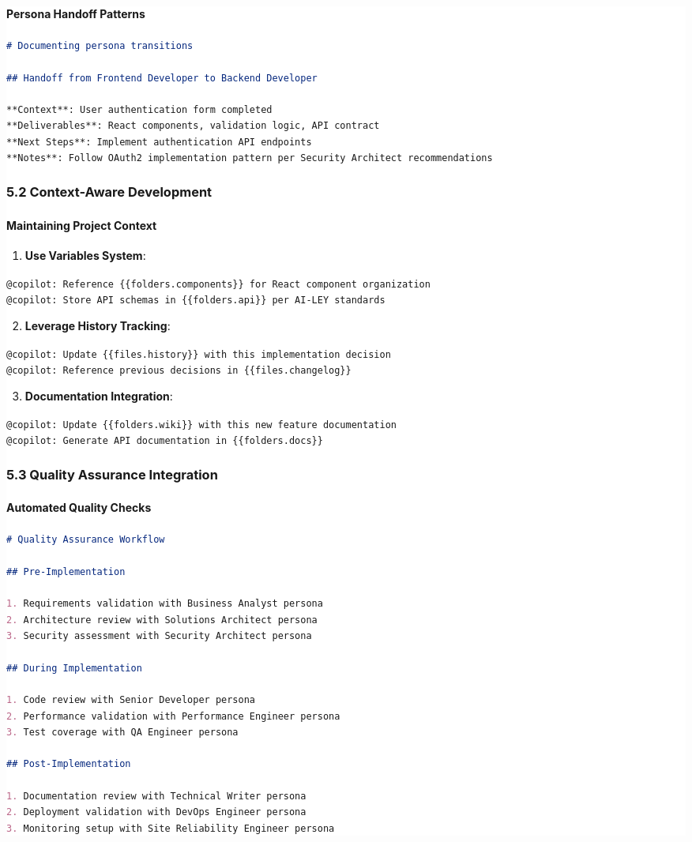 #### Persona Handoff Patterns

```markdown
# Documenting persona transitions

## Handoff from Frontend Developer to Backend Developer

**Context**: User authentication form completed
**Deliverables**: React components, validation logic, API contract
**Next Steps**: Implement authentication API endpoints
**Notes**: Follow OAuth2 implementation pattern per Security Architect recommendations
```

### 5.2 Context-Aware Development

#### Maintaining Project Context

1. **Use Variables System**:

```
@copilot: Reference {{folders.components}} for React component organization
@copilot: Store API schemas in {{folders.api}} per AI-LEY standards
```

2. **Leverage History Tracking**:

```
@copilot: Update {{files.history}} with this implementation decision
@copilot: Reference previous decisions in {{files.changelog}}
```

3. **Documentation Integration**:

```
@copilot: Update {{folders.wiki}} with this new feature documentation
@copilot: Generate API documentation in {{folders.docs}}
```

### 5.3 Quality Assurance Integration

#### Automated Quality Checks

```markdown
# Quality Assurance Workflow

## Pre-Implementation

1. Requirements validation with Business Analyst persona
2. Architecture review with Solutions Architect persona
3. Security assessment with Security Architect persona

## During Implementation

1. Code review with Senior Developer persona
2. Performance validation with Performance Engineer persona
3. Test coverage with QA Engineer persona

## Post-Implementation

1. Documentation review with Technical Writer persona
2. Deployment validation with DevOps Engineer persona
3. Monitoring setup with Site Reliability Engineer persona
```

